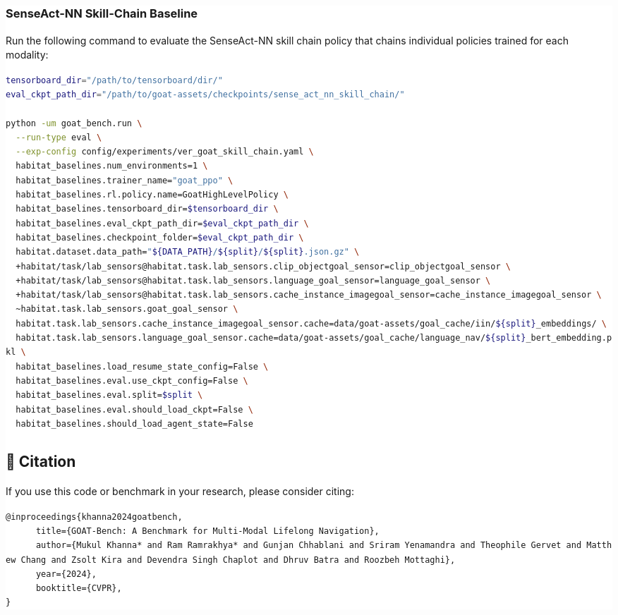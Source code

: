 
### SenseAct-NN Skill-Chain Baseline

Run the following command to evaluate the SenseAct-NN skill chain policy that chains individual policies trained for each modality:

```bash
tensorboard_dir="/path/to/tensorboard/dir/"
eval_ckpt_path_dir="/path/to/goat-assets/checkpoints/sense_act_nn_skill_chain/"

python -um goat_bench.run \
  --run-type eval \
  --exp-config config/experiments/ver_goat_skill_chain.yaml \
  habitat_baselines.num_environments=1 \
  habitat_baselines.trainer_name="goat_ppo" \
  habitat_baselines.rl.policy.name=GoatHighLevelPolicy \
  habitat_baselines.tensorboard_dir=$tensorboard_dir \
  habitat_baselines.eval_ckpt_path_dir=$eval_ckpt_path_dir \
  habitat_baselines.checkpoint_folder=$eval_ckpt_path_dir \
  habitat.dataset.data_path="${DATA_PATH}/${split}/${split}.json.gz" \
  +habitat/task/lab_sensors@habitat.task.lab_sensors.clip_objectgoal_sensor=clip_objectgoal_sensor \
  +habitat/task/lab_sensors@habitat.task.lab_sensors.language_goal_sensor=language_goal_sensor \
  +habitat/task/lab_sensors@habitat.task.lab_sensors.cache_instance_imagegoal_sensor=cache_instance_imagegoal_sensor \
  ~habitat.task.lab_sensors.goat_goal_sensor \
  habitat.task.lab_sensors.cache_instance_imagegoal_sensor.cache=data/goat-assets/goal_cache/iin/${split}_embeddings/ \
  habitat.task.lab_sensors.language_goal_sensor.cache=data/goat-assets/goal_cache/language_nav/${split}_bert_embedding.pkl \
  habitat_baselines.load_resume_state_config=False \
  habitat_baselines.eval.use_ckpt_config=False \
  habitat_baselines.eval.split=$split \
  habitat_baselines.eval.should_load_ckpt=False \
  habitat_baselines.should_load_agent_state=False
```

## :pencil: Citation

If you use this code or benchmark in your research, please consider citing:

```
@inproceedings{khanna2024goatbench,
      title={GOAT-Bench: A Benchmark for Multi-Modal Lifelong Navigation}, 
      author={Mukul Khanna* and Ram Ramrakhya* and Gunjan Chhablani and Sriram Yenamandra and Theophile Gervet and Matthew Chang and Zsolt Kira and Devendra Singh Chaplot and Dhruv Batra and Roozbeh Mottaghi},
      year={2024},
      booktitle={CVPR},
}
```

